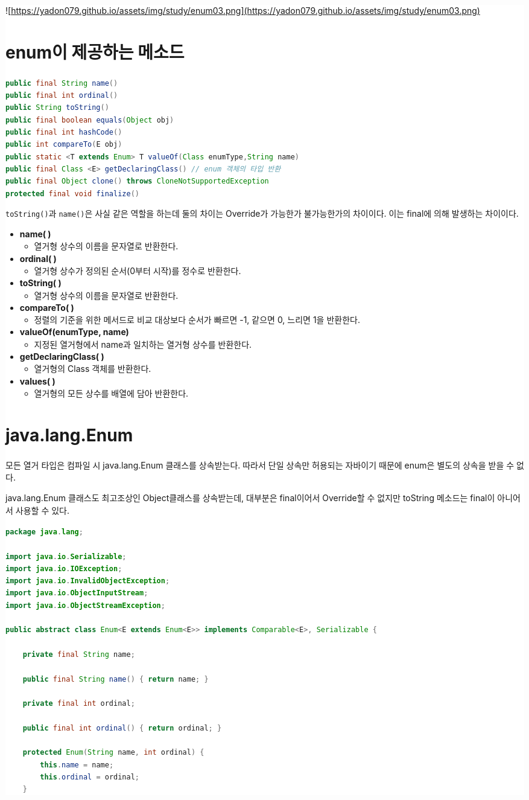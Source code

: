 ![https://yadon079.github.io/assets/img/study/enum03.png](https://yadon079.github.io/assets/img/study/enum03.png)

# enum이 제공하는 메소드

```java
public final String name()
public final int ordinal()
public String toString()
public final boolean equals(Object obj)
public final int hashCode()
public int compareTo(E obj)
public static <T extends Enum> T valueOf(Class enumType,String name)
public final Class <E> getDeclaringClass() // enum 객체의 타입 반환
public final Object clone() throws CloneNotSupportedException
protected final void finalize()
```

`toString()`과 `name()`은 사실 같은 역할을 하는데 둘의 차이는 Override가 가능한가 불가능한가의 차이이다. 이는 final에 의해 발생하는 차이이다.

- **name( )**
    - 열거형 상수의 이름을 문자열로 반환한다.
- **ordinal( )**
    - 열거형 상수가 정의된 순서(0부터 시작)를 정수로 반환한다.
- **toString( )**
    - 열거형 상수의 이름을 문자열로 반환한다.
- **compareTo( )**
    - 정렬의 기준을 위한 메서드로 비교 대상보다 순서가 빠르면 -1, 같으면 0, 느리면 1을 반환한다.
- **valueOf(enumType, name)**
    - 지정된 열거형에서 name과 일치하는 열거형 상수를 반환한다.
- **getDeclaringClass( )**
    - 열거형의 Class 객체를 반환한다.
- **values( )**
    - 열거형의 모든 상수를 배열에 담아 반환한다.

# java.lang.Enum

모든 열거 타입은 컴파일 시 java.lang.Enum 클래스를 상속받는다. 따라서 단일 상속만 허용되는 자바이기 때문에 enum은 별도의 상속을 받을 수 없다.

java.lang.Enum 클래스도 최고조상인 Object클래스를 상속받는데, 대부분은 final이어서 Override할 수 없지만 toString 메소드는 final이 아니어서 사용할 수 있다.

```java
package java.lang;

import java.io.Serializable;
import java.io.IOException;
import java.io.InvalidObjectException;
import java.io.ObjectInputStream;
import java.io.ObjectStreamException;

public abstract class Enum<E extends Enum<E>> implements Comparable<E>, Serializable {

    private final String name;

    public final String name() { return name; }

    private final int ordinal;

    public final int ordinal() { return ordinal; }

    protected Enum(String name, int ordinal) {
        this.name = name;
        this.ordinal = ordinal;
    }
```